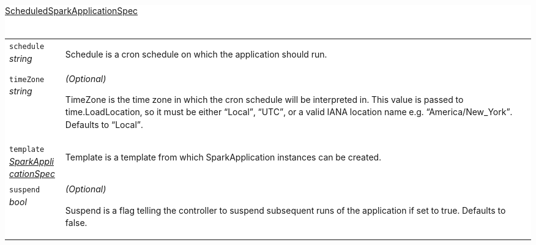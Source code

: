 <a href="#sparkoperator.k8s.io/v1beta2.ScheduledSparkApplicationSpec">
ScheduledSparkApplicationSpec
</a>
</em>
</td>
<td>
<br/>
<br/>
<table>
<tr>
<td>
<code>schedule</code><br/>
<em>
string
</em>
</td>
<td>
<p>Schedule is a cron schedule on which the application should run.</p>
</td>
</tr>
<tr>
<td>
<code>timeZone</code><br/>
<em>
string
</em>
</td>
<td>
<em>(Optional)</em>
<p>TimeZone is the time zone in which the cron schedule will be interpreted in.
This value is passed to time.LoadLocation, so it must be either &ldquo;Local&rdquo;, &ldquo;UTC&rdquo;,
or a valid IANA location name e.g. &ldquo;America/New_York&rdquo;.
Defaults to &ldquo;Local&rdquo;.</p>
</td>
</tr>
<tr>
<td>
<code>template</code><br/>
<em>
<a href="#sparkoperator.k8s.io/v1beta2.SparkApplicationSpec">
SparkApplicationSpec
</a>
</em>
</td>
<td>
<p>Template is a template from which SparkApplication instances can be created.</p>
</td>
</tr>
<tr>
<td>
<code>suspend</code><br/>
<em>
bool
</em>
</td>
<td>
<em>(Optional)</em>
<p>Suspend is a flag telling the controller to suspend subsequent runs of the application if set to true.
Defaults to false.</p>
</td>
</tr>
<tr>
